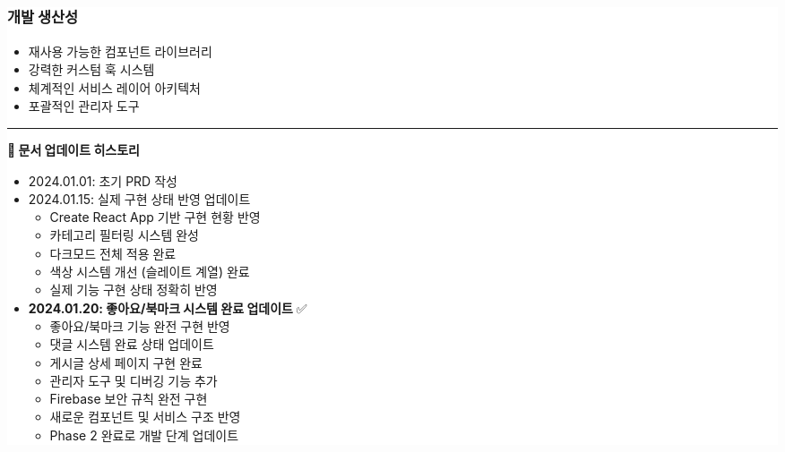 ### 개발 생산성
- 재사용 가능한 컴포넌트 라이브러리
- 강력한 커스텀 훅 시스템
- 체계적인 서비스 레이어 아키텍처
- 포괄적인 관리자 도구

---

**📝 문서 업데이트 히스토리**
- 2024.01.01: 초기 PRD 작성
- 2024.01.15: 실제 구현 상태 반영 업데이트
  - Create React App 기반 구현 현황 반영
  - 카테고리 필터링 시스템 완성
  - 다크모드 전체 적용 완료
  - 색상 시스템 개선 (슬레이트 계열) 완료
  - 실제 기능 구현 상태 정확히 반영
- **2024.01.20: 좋아요/북마크 시스템 완료 업데이트** ✅
  - 좋아요/북마크 기능 완전 구현 반영
  - 댓글 시스템 완료 상태 업데이트  
  - 게시글 상세 페이지 구현 완료
  - 관리자 도구 및 디버깅 기능 추가
  - Firebase 보안 규칙 완전 구현
  - 새로운 컴포넌트 및 서비스 구조 반영
  - Phase 2 완료로 개발 단계 업데이트
